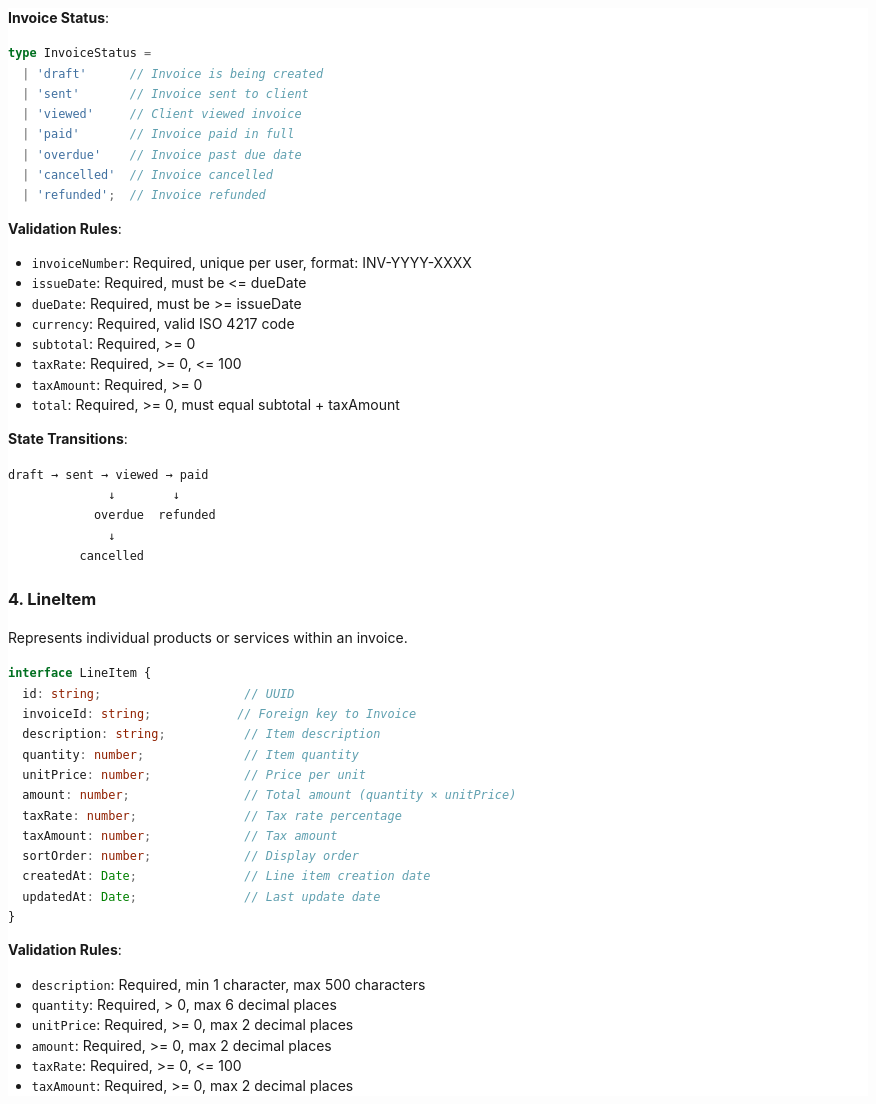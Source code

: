 **Invoice Status**:
```typescript
type InvoiceStatus = 
  | 'draft'      // Invoice is being created
  | 'sent'       // Invoice sent to client
  | 'viewed'     // Client viewed invoice
  | 'paid'       // Invoice paid in full
  | 'overdue'    // Invoice past due date
  | 'cancelled'  // Invoice cancelled
  | 'refunded';  // Invoice refunded
```

**Validation Rules**:
- `invoiceNumber`: Required, unique per user, format: INV-YYYY-XXXX
- `issueDate`: Required, must be <= dueDate
- `dueDate`: Required, must be >= issueDate
- `currency`: Required, valid ISO 4217 code
- `subtotal`: Required, >= 0
- `taxRate`: Required, >= 0, <= 100
- `taxAmount`: Required, >= 0
- `total`: Required, >= 0, must equal subtotal + taxAmount

**State Transitions**:
```
draft → sent → viewed → paid
              ↓        ↓
            overdue  refunded
              ↓
          cancelled
```

### 4. LineItem
Represents individual products or services within an invoice.

```typescript
interface LineItem {
  id: string;                    // UUID
  invoiceId: string;            // Foreign key to Invoice
  description: string;           // Item description
  quantity: number;              // Item quantity
  unitPrice: number;             // Price per unit
  amount: number;                // Total amount (quantity × unitPrice)
  taxRate: number;               // Tax rate percentage
  taxAmount: number;             // Tax amount
  sortOrder: number;             // Display order
  createdAt: Date;               // Line item creation date
  updatedAt: Date;               // Last update date
}
```

**Validation Rules**:
- `description`: Required, min 1 character, max 500 characters
- `quantity`: Required, > 0, max 6 decimal places
- `unitPrice`: Required, >= 0, max 2 decimal places
- `amount`: Required, >= 0, max 2 decimal places
- `taxRate`: Required, >= 0, <= 100
- `taxAmount`: Required, >= 0, max 2 decimal places
